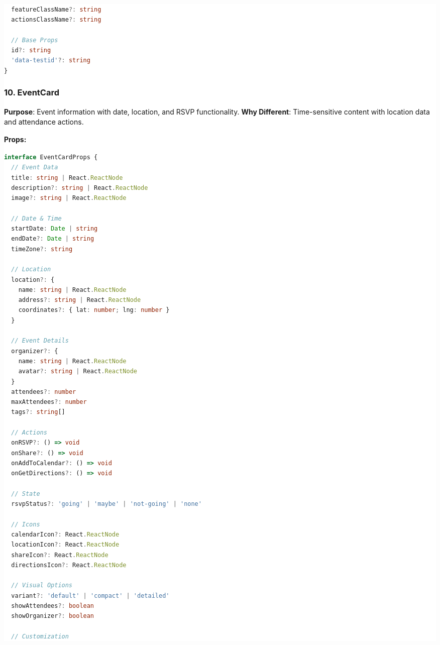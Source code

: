 ```typescript
  featureClassName?: string
  actionsClassName?: string
  
  // Base Props
  id?: string
  'data-testid'?: string
}
```

### 10. EventCard
**Purpose**: Event information with date, location, and RSVP functionality.
**Why Different**: Time-sensitive content with location data and attendance actions.

**Props:**
```typescript
interface EventCardProps {
  // Event Data
  title: string | React.ReactNode
  description?: string | React.ReactNode
  image?: string | React.ReactNode
  
  // Date & Time
  startDate: Date | string
  endDate?: Date | string
  timeZone?: string
  
  // Location
  location?: {
    name: string | React.ReactNode
    address?: string | React.ReactNode
    coordinates?: { lat: number; lng: number }
  }
  
  // Event Details
  organizer?: {
    name: string | React.ReactNode
    avatar?: string | React.ReactNode
  }
  attendees?: number
  maxAttendees?: number
  tags?: string[]
  
  // Actions
  onRSVP?: () => void
  onShare?: () => void
  onAddToCalendar?: () => void
  onGetDirections?: () => void
  
  // State
  rsvpStatus?: 'going' | 'maybe' | 'not-going' | 'none'
  
  // Icons
  calendarIcon?: React.ReactNode
  locationIcon?: React.ReactNode
  shareIcon?: React.ReactNode
  directionsIcon?: React.ReactNode
  
  // Visual Options
  variant?: 'default' | 'compact' | 'detailed'
  showAttendees?: boolean
  showOrganizer?: boolean
  
  // Customization
```